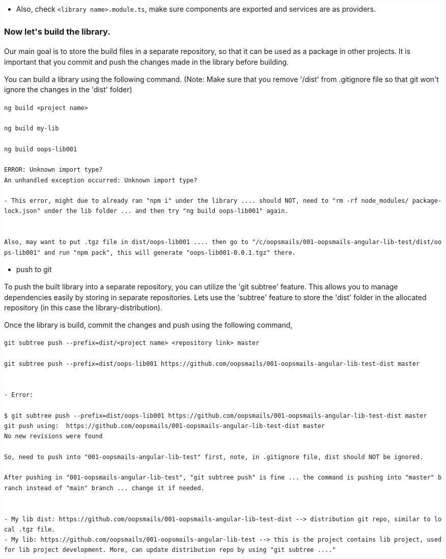 - Also, check `<library name>.module.ts`, make sure components are exported and services are as providers.

### Now let's build the library.

Our main goal is to store the build files in a separate repository, so that it can be used as a package in other projects. It is important that you commit and push the changes made in the library before building.

You can build a library using the following command. (Note: Make sure that you remove '/dist' from .gitignore file so that git won't ignore the changes in the 'dist' folder)

```
ng build <project name>

ng build my-lib

ng build oops-lib001

ERROR: Unknown import type?
An unhandled exception occurred: Unknown import type?

- This error, might due to already ran "npm i" under the library .... should NOT, need to "rm -rf node_modules/ package-lock.json" under the lib folder ... and then try "ng build oops-lib001" again.


Also, may want to put .tgz file in dist/oops-lib001 .... then go to "/c/oopsmails/001-oopsmails-angular-lib-test/dist/oops-lib001" and run "npm pack", this will generate "oops-lib001-0.0.1.tgz" there.

```

- push to git

To push the built library into a separate repository, you can utilize the 'git subtree' feature. This allows you to manage dependencies easily by storing in separate repositories. Lets use the 'subtree' feature to store the 'dist' folder in the allocated repository (in this case the library-distribution).

Once the library is build, commit the changes and push using the following command,

```
git subtree push --prefix=dist/<project name> <repository link> master

git subtree push --prefix=dist/oops-lib001 https://github.com/oopsmails/001-oopsmails-angular-lib-test-dist master


- Error:

$ git subtree push --prefix=dist/oops-lib001 https://github.com/oopsmails/001-oopsmails-angular-lib-test-dist master
git push using:  https://github.com/oopsmails/001-oopsmails-angular-lib-test-dist master
No new revisions were found

So, need to push into "001-oopsmails-angular-lib-test" first, note, in .gitignore file, dist should NOT be ignored.

After pushing in "001-oopsmails-angular-lib-test", "git subtree push" is fine ... the command is pushing into "master" branch instead of "main" branch ... change it if needed.


- My lib dist: https://github.com/oopsmails/001-oopsmails-angular-lib-test-dist --> distribution git repo, similar to local .tgz file.
- My lib: https://github.com/oopsmails/001-oopsmails-angular-lib-test --> this is the project contains lib project, used for lib project development. More, can update distribution repo by using "git subtree ...."
```
